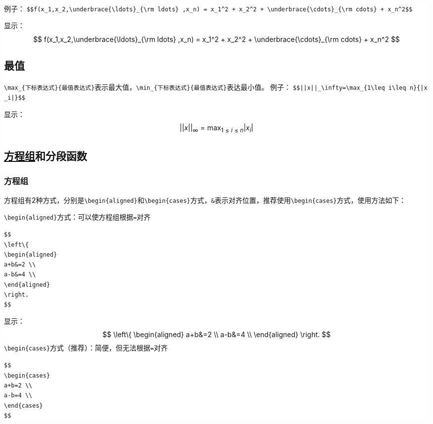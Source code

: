 例子： 
`$$f(x_1,x_2,\underbrace{\ldots}_{\rm ldots} ,x_n) = x_1^2 + x_2^2 + \underbrace{\cdots}_{\rm cdots} + x_n^2$$`

显示：  
$$
f(x_1,x_2,\underbrace{\ldots}_{\rm ldots} ,x_n) = x_1^2 + x_2^2 + \underbrace{\cdots}_{\rm cdots} + x_n^2
$$

最值
--

`\max_{下标表达式}{最值表达式}`表示最大值，`\min_{下标表达式}{最值表达式}`表达最小值。 
例子： 
`$$||x||_\infty=\max_{1\leq i\leq n}{|x_i|}$$`

显示：  
$$
||x||_\infty=\max_{1\leq i\leq n}{|x_i|}
$$

[方程组](https://so.csdn.net/so/search?q=%E6%96%B9%E7%A8%8B%E7%BB%84&spm=1001.2101.3001.7020)和分段函数
-----------------------------------------------------------------------------------------------

### 方程组

方程组有2种方式，分别是`\begin{aligned}`和`\begin{cases}`方式，`&`表示对齐位置，推荐使用`\begin{cases}`方式，使用方法如下：

`\begin{aligned}`方式：可以使方程组根据`=`对齐

    $$
    \left\{
    \begin{aligned}
    a+b&=2 \\
    a-b&=4 \\
    \end{aligned}
    \right.
    $$

显示：  
$$
\left\{
\begin{aligned}
a+b&=2 \\
a-b&=4 \\
\end{aligned}
\right.
$$
`\begin{cases}`方式（推荐）：简便，但无法根据`=`对齐

    $$
    \begin{cases}
    a+b=2 \\
    a-b=4 \\
    \end{cases}
    $$
